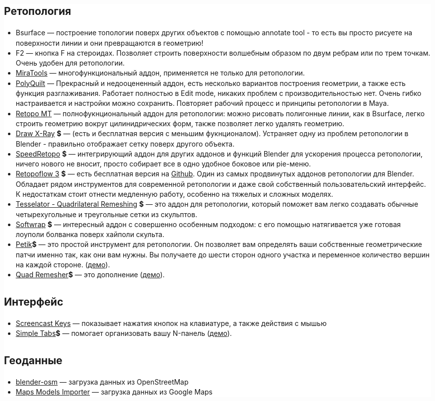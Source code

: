 ## Ретопология
- Bsurface &mdash; построение топологии поверх других объектов с помощью annotate tool - то есть вы просто рисуете на поверхности линии и они превращаются в геометрию! 
- F2 &mdash; кнопка F на стероидах. Позволяет строить поверхности волшебным образом по двум ребрам или по трем точкам. Очень удобен для ретопологии.
- [MiraTools](https://blenderartists.org/t/miratools/637385) &mdash; многофункциональный аддон, применяется не только для ретопологии.
- [PolyQuilt](https://github.com/sakana3/PolyQuilt) &mdash; Прекрасный и недооцененный аддон, есть несколько вариантов построения геометрии, а также есть функция разглаживания. Работает полностью в Edit mode, никаких проблем с производительностью нет. Очень гибко настраивается и настройки можно сохранить. Повторяет рабочий процесс и принципы ретопологии в Maya. 
- [Retopo MT](https://cwolf3d.gumroad.com/l/cNGNb) &mdash; полнофукнциональный аддон для ретопологии: можно рисовать полигонные линии, как в Bsurface, легко строить геометрию вокруг цилинидрических форм, также позволяет легко удалять геометрию. 
- [Draw X-Ray](https://bartoszstyperek.gumroad.com/l/draw_xray) **$** &mdash; (есть и бесплатная версия с меньшим фукнционалом). Устраняет одну из проблем  ретопологии в Blender - правильно отображает сетку поверх другого объекта. 
- [SpeedRetopo](https://pitiwazou-1.gumroad.com/l/speedretopo) **$** &mdash; интегрирующий аддон для других аддонов и функций Blender для ускорения процесса ретопологии, ничего нового не вносит, просто собирает все в одно удобное боковое или pie-меню. 
- [Retopoflow 3](https://blendermarket.com/products/retopoflow) **$** &mdash; есть бесплатная версия на [Github](https://github.com/CGCookie/retopoflow). Один из самых продвинутых аддонов ретопологии для Blender. Обладает рядом инструментов для современной ретопологии и даже свой собственный пользовательский интерфейс. К недостаткам стоит отнести медленную работу, особенно на тяжелых и сложных моделях. 
- [Tesselator - Quadrilateral Remeshing](https://blendermarket.com/products/tesselator) **$** &mdash; это аддон для ретопологии, который поможет вам легко создавать обычные четырехугольные и треугольные сетки из скульптов.
- [Softwrap](https://www.blendermarket.com/products/softwrap) **$** &mdash; интересный аддон с совершенно особенным подходом: с его помощью натягивается уже готовая лоуполи болванка поверх хайполи скульта. 
- [Petik](https://blendermarket.com/products/petik)**$** &mdash; это простой инструмент для ретопологии. Он позволяет вам определять ваши собственные геометрические патчи именно так, как они вам нужны. Вы получаете до шести сторон одного участка и переменное количество вершин на каждой стороне. ([демо](https://lh5.googleusercontent.com/yO61N9hw1D9netLGo-Y7Q9rEZfngi4wQIgFsVXL5jyPLDfRGyy8jepPcz6Xh5ZlSxecvX3NDvWATk3SSCCXqGWOtBK-g7TzBcefJmUQrTWk3LEDKuVMyzHl3iAhx_oxi-9KSaK9Q)).
- [Quad Remesher](https://exoside.com/quadremesher/)**$** &mdash; это дополнение  ([демо](https://youtu.be/6BvP3rXeRRI)).

## Интерфейс
- [Screencast Keys](https://github.com/nutti/Screencast-Keys) &mdash; показывает нажатия кнопок на клавиатуре, а также действия с мышью
- [Simple Tabs](https://blendermarket.com/products/simple-tabs)**$** &mdash; помогает организовать вашу N-панель ([демо](https://youtu.be/6h3SyW0YgRs)).

## Геоданные
- [blender-osm](https://prochitecture.gumroad.com/l/blender-osm) &mdash; загрузка данных из OpenStreetMap
- [Maps Models Importer](https://github.com/eliemichel/MapsModelsImporter) &mdash; загрузка данных из Google Maps
